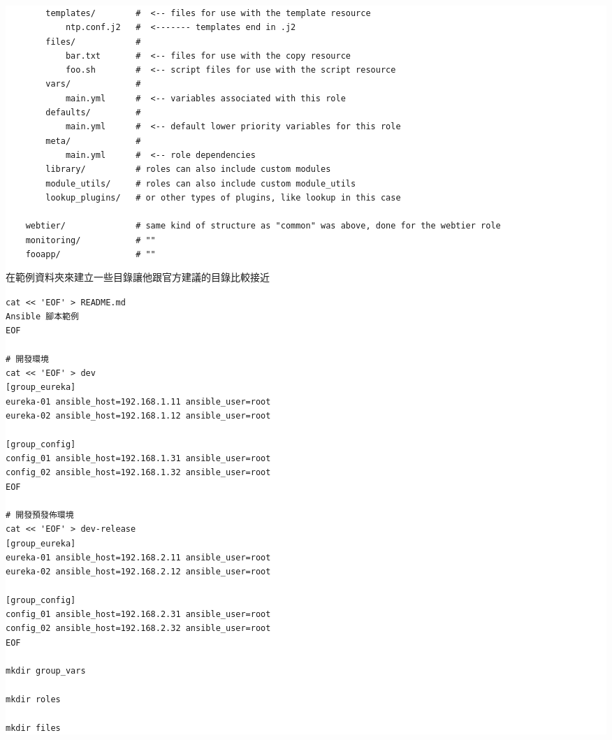 ```
        templates/        #  <-- files for use with the template resource
            ntp.conf.j2   #  <------- templates end in .j2
        files/            #
            bar.txt       #  <-- files for use with the copy resource
            foo.sh        #  <-- script files for use with the script resource
        vars/             #
            main.yml      #  <-- variables associated with this role
        defaults/         #
            main.yml      #  <-- default lower priority variables for this role
        meta/             #
            main.yml      #  <-- role dependencies
        library/          # roles can also include custom modules
        module_utils/     # roles can also include custom module_utils
        lookup_plugins/   # or other types of plugins, like lookup in this case

    webtier/              # same kind of structure as "common" was above, done for the webtier role
    monitoring/           # ""
    fooapp/               # ""
```

在範例資料夾來建立一些目錄讓他跟官方建議的目錄比較接近
```
cat << 'EOF' > README.md
Ansible 腳本範例
EOF

# 開發環境
cat << 'EOF' > dev
[group_eureka]
eureka-01 ansible_host=192.168.1.11 ansible_user=root
eureka-02 ansible_host=192.168.1.12 ansible_user=root

[group_config]
config_01 ansible_host=192.168.1.31 ansible_user=root
config_02 ansible_host=192.168.1.32 ansible_user=root
EOF

# 開發預發佈環境
cat << 'EOF' > dev-release
[group_eureka]
eureka-01 ansible_host=192.168.2.11 ansible_user=root
eureka-02 ansible_host=192.168.2.12 ansible_user=root

[group_config]
config_01 ansible_host=192.168.2.31 ansible_user=root
config_02 ansible_host=192.168.2.32 ansible_user=root
EOF

mkdir group_vars

mkdir roles

mkdir files
```
